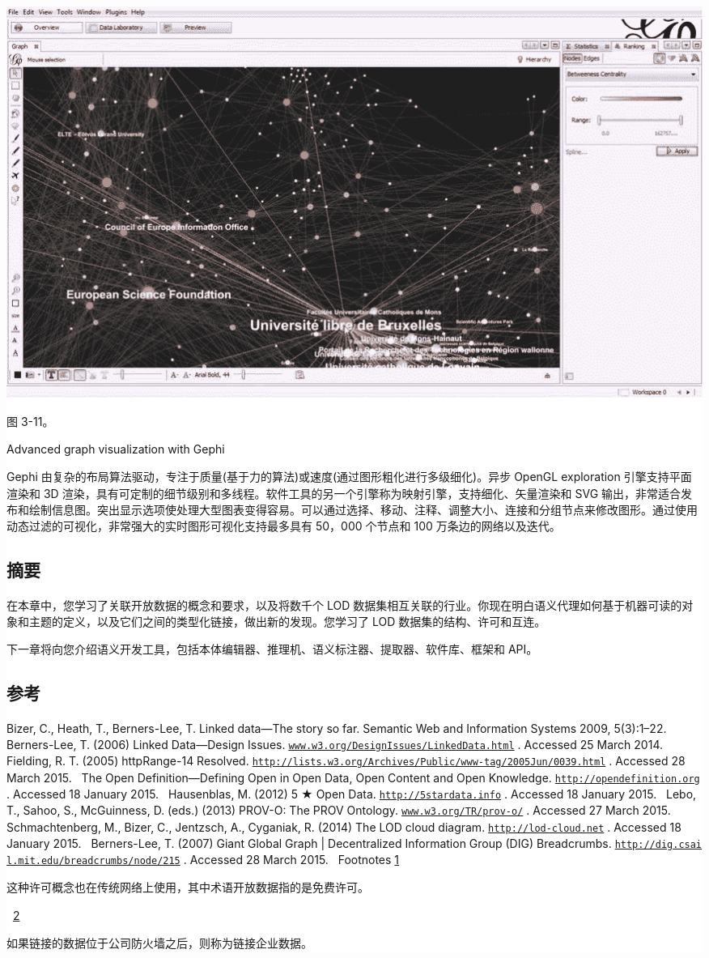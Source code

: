 ![A978-1-4842-1049-9_3_Fig11_HTML.jpg](img/A978-1-4842-1049-9_3_Fig11_HTML.jpg)

图 3-11。

Advanced graph visualization with Gephi

Gephi 由复杂的布局算法驱动，专注于质量(基于力的算法)或速度(通过图形粗化进行多级细化)。异步 OpenGL exploration 引擎支持平面渲染和 3D 渲染，具有可定制的细节级别和多线程。软件工具的另一个引擎称为映射引擎，支持细化、矢量渲染和 SVG 输出，非常适合发布和绘制信息图。突出显示选项使处理大型图表变得容易。可以通过选择、移动、注释、调整大小、连接和分组节点来修改图形。通过使用动态过滤的可视化，非常强大的实时图形可视化支持最多具有 50，000 个节点和 100 万条边的网络以及迭代。

## 摘要

在本章中，您学习了关联开放数据的概念和要求，以及将数千个 LOD 数据集相互关联的行业。你现在明白语义代理如何基于机器可读的对象和主题的定义，以及它们之间的类型化链接，做出新的发现。您学习了 LOD 数据集的结构、许可和互连。

下一章将向您介绍语义开发工具，包括本体编辑器、推理机、语义标注器、提取器、软件库、框架和 API。

## 参考

Bizer, C., Heath, T., Berners-Lee, T. Linked data—The story so far. Semantic Web and Information Systems 2009, 5(3):1–22.   Berners-Lee, T. (2006) Linked Data—Design Issues. [`www.w3.org/DesignIssues/LinkedData.html`](http://www.w3.org/DesignIssues/LinkedData.html) . Accessed 25 March 2014.   Fielding, R. T. (2005) httpRange-14 Resolved. [`http://lists.w3.org/Archives/Public/www-tag/2005Jun/0039.html`](http://lists.w3.org/Archives/Public/www-tag/2005Jun/0039.html) . Accessed 28 March 2015.   The Open Definition—Defining Open in Open Data, Open Content and Open Knowledge. [`http://opendefinition.org`](http://opendefinition.org/) . Accessed 18 January 2015.   Hausenblas, M. (2012) 5 ★ Open Data. [`http://5stardata.info`](http://5stardata.info/) . Accessed 18 January 2015.   Lebo, T., Sahoo, S., McGuinness, D. (eds.) (2013) PROV-O: The PROV Ontology. [`www.w3.org/TR/prov-o/`](http://www.w3.org/TR/prov-o/) . Accessed 27 March 2015.   Schmachtenberg, M., Bizer, C., Jentzsch, A., Cyganiak, R. (2014) The LOD cloud diagram. [`http://lod-cloud.net`](http://lod-cloud.net/) . Accessed 18 January 2015.   Berners-Lee, T. (2007) Giant Global Graph | Decentralized Information Group (DIG) Breadcrumbs. [`http://dig.csail.mit.edu/breadcrumbs/node/215`](http://dig.csail.mit.edu/breadcrumbs/node/215) . Accessed 28 March 2015.   Footnotes [1](#Fn1_source)

这种许可概念也在传统网络上使用，其中术语开放数据指的是免费许可。

  [2](#Fn2_source)

如果链接的数据位于公司防火墙之后，则称为链接企业数据。